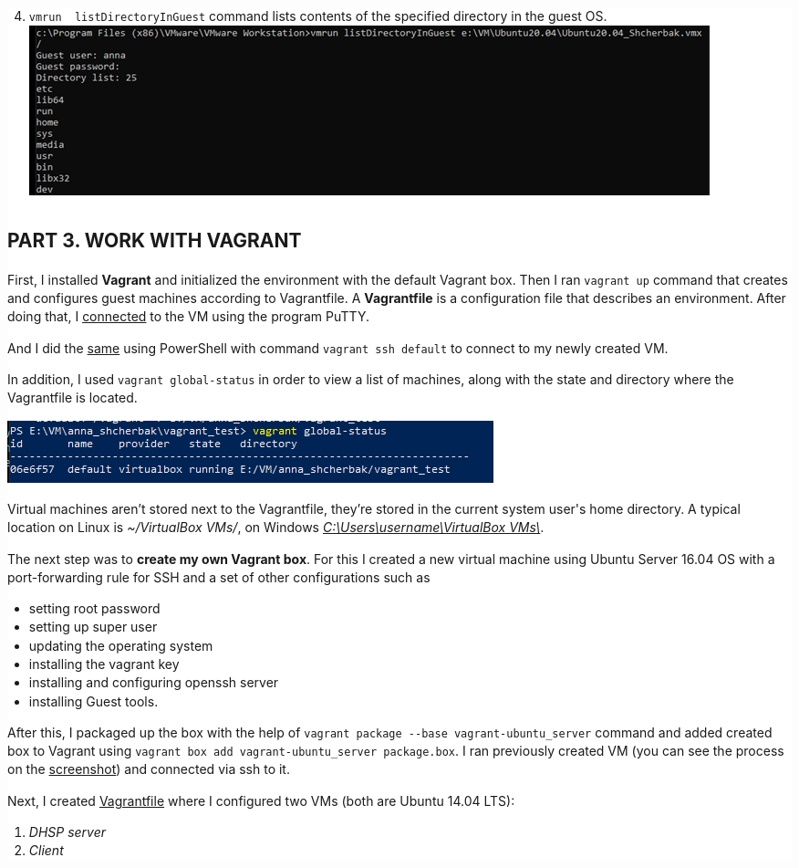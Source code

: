 4. `vmrun  listDirectoryInGuest` command lists contents of the specified directory in the guest OS.
![Screenshot9]( ./Screenshots/Screenshot9.png)

## PART 3. WORK WITH VAGRANT

First, I installed **Vagrant** and initialized the environment with the default Vagrant box. Then I ran `vagrant up` command that creates and configures guest machines according to Vagrantfile. A **Vagrantfile** is a configuration file that describes an environment. After doing that, I [connected](./Screenshots/Screenshot10.png) to the VM using the program PuTTY. 

And I did the [same](./Screenshots/Screenshot11.png) using PowerShell with command `vagrant ssh default` to connect to my newly created VM.

In addition, I used `vagrant global-status` in order to view a list of machines, along with the state and directory where the Vagrantfile is located.

![Screenshot12]( ./Screenshots/Screenshot12.png)

Virtual machines aren’t stored next to the Vagrantfile, they’re stored in the current system user's home directory. A typical location on Linux is *~/VirtualBox VMs/*, on Windows [*C:\Users\username\VirtualBox VMs\\*](./Screenshots/Screenshot13.png).

The next step was to **create my own Vagrant box**. For this I created a new virtual machine using Ubuntu Server 16.04 OS with a port-forwarding rule for SSH and a set of other configurations such as
* setting root password
* setting up super user
* updating the operating system
* installing the vagrant key
* installing and configuring openssh server
* installing Guest tools.

After this, I packaged up the box with the help of `vagrant package --base vagrant-ubuntu_server` command and added created box to Vagrant using `vagrant box add vagrant-ubuntu_server package.box`. 
I ran previously created VM (you can see the process on the [screenshot](./Screenshots/Screenshot14.png)) and connected via ssh to it.

Next, I created [Vagrantfile](./Files/Vagrantfile) where I configured two VMs (both are Ubuntu 14.04 LTS):

1. *DHSP server*
2. *Client*
